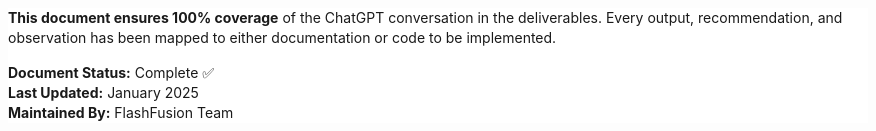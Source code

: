 
**This document ensures 100% coverage** of the ChatGPT conversation in the deliverables. Every output, recommendation, and observation has been mapped to either documentation or code to be implemented.

**Document Status:** Complete ✅  
**Last Updated:** January 2025  
**Maintained By:** FlashFusion Team
